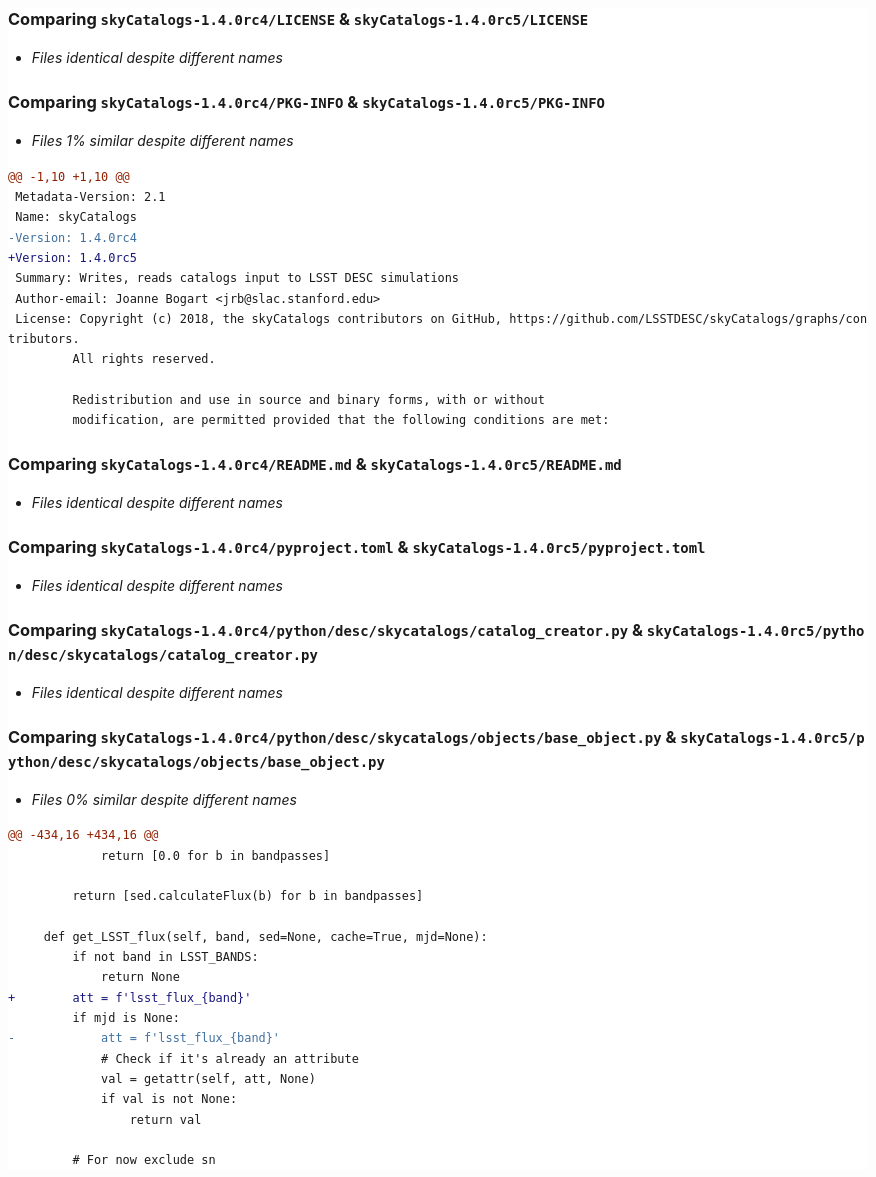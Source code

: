 ### Comparing `skyCatalogs-1.4.0rc4/LICENSE` & `skyCatalogs-1.4.0rc5/LICENSE`

 * *Files identical despite different names*

### Comparing `skyCatalogs-1.4.0rc4/PKG-INFO` & `skyCatalogs-1.4.0rc5/PKG-INFO`

 * *Files 1% similar despite different names*

```diff
@@ -1,10 +1,10 @@
 Metadata-Version: 2.1
 Name: skyCatalogs
-Version: 1.4.0rc4
+Version: 1.4.0rc5
 Summary: Writes, reads catalogs input to LSST DESC simulations
 Author-email: Joanne Bogart <jrb@slac.stanford.edu>
 License: Copyright (c) 2018, the skyCatalogs contributors on GitHub, https://github.com/LSSTDESC/skyCatalogs/graphs/contributors.
         All rights reserved.
         
         Redistribution and use in source and binary forms, with or without
         modification, are permitted provided that the following conditions are met:
```

### Comparing `skyCatalogs-1.4.0rc4/README.md` & `skyCatalogs-1.4.0rc5/README.md`

 * *Files identical despite different names*

### Comparing `skyCatalogs-1.4.0rc4/pyproject.toml` & `skyCatalogs-1.4.0rc5/pyproject.toml`

 * *Files identical despite different names*

### Comparing `skyCatalogs-1.4.0rc4/python/desc/skycatalogs/catalog_creator.py` & `skyCatalogs-1.4.0rc5/python/desc/skycatalogs/catalog_creator.py`

 * *Files identical despite different names*

### Comparing `skyCatalogs-1.4.0rc4/python/desc/skycatalogs/objects/base_object.py` & `skyCatalogs-1.4.0rc5/python/desc/skycatalogs/objects/base_object.py`

 * *Files 0% similar despite different names*

```diff
@@ -434,16 +434,16 @@
             return [0.0 for b in bandpasses]
 
         return [sed.calculateFlux(b) for b in bandpasses]
 
     def get_LSST_flux(self, band, sed=None, cache=True, mjd=None):
         if not band in LSST_BANDS:
             return None
+        att = f'lsst_flux_{band}'
         if mjd is None:
-            att = f'lsst_flux_{band}'
             # Check if it's already an attribute
             val = getattr(self, att, None)
             if val is not None:
                 return val
 
         # For now exclude sn
```